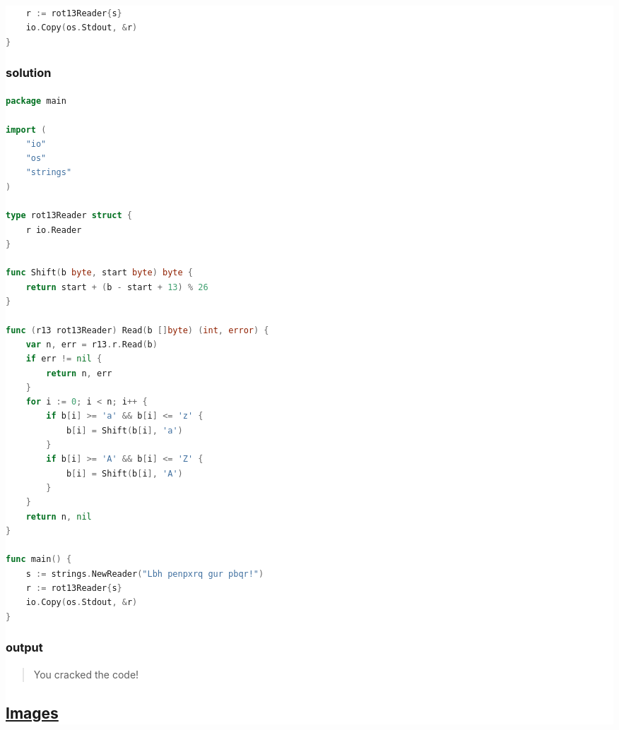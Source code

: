 ```go
	r := rot13Reader{s}
	io.Copy(os.Stdout, &r)
}
```

### solution

```go
package main

import (
	"io"
	"os"
	"strings"
)

type rot13Reader struct {
	r io.Reader
}

func Shift(b byte, start byte) byte {
	return start + (b - start + 13) % 26
}

func (r13 rot13Reader) Read(b []byte) (int, error) {
	var n, err = r13.r.Read(b)
	if err != nil {
		return n, err
	}
	for i := 0; i < n; i++ {
		if b[i] >= 'a' && b[i] <= 'z' {
			b[i] = Shift(b[i], 'a')
		}
		if b[i] >= 'A' && b[i] <= 'Z' {
			b[i] = Shift(b[i], 'A')
		}
	}
	return n, nil
}

func main() {
	s := strings.NewReader("Lbh penpxrq gur pbqr!")
	r := rot13Reader{s}
	io.Copy(os.Stdout, &r)
}
```

### output

> You cracked the code!

## [Images](https://tour.golang.com/methods/25)
